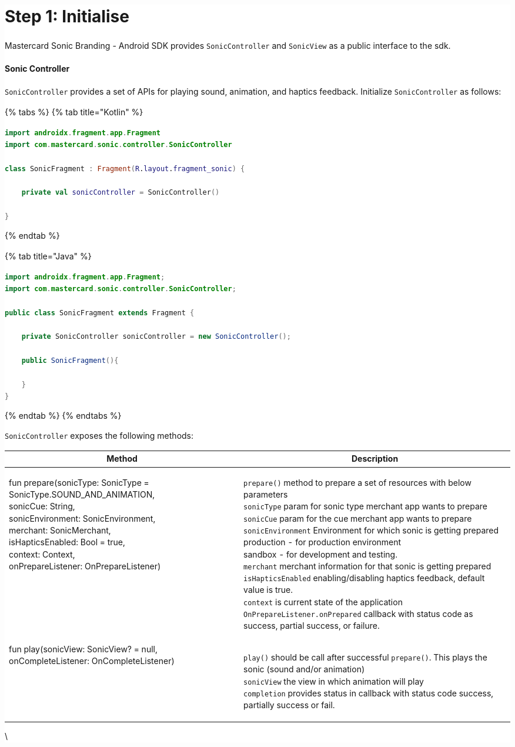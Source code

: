 # Step 1: Initialise

Mastercard Sonic Branding - Android SDK provides `SonicController` and `SonicView` as a public interface to the sdk.

#### Sonic Controller <a href="#sonic-controller" id="sonic-controller"></a>

`SonicController` provides a set of APIs for playing sound, animation, and haptics feedback. Initialize `SonicController` as follows:

{% tabs %}
{% tab title="Kotlin" %}
```kotlin
import androidx.fragment.app.Fragment
import com.mastercard.sonic.controller.SonicController

class SonicFragment : Fragment(R.layout.fragment_sonic) {

    private val sonicController = SonicController()
    
}

```
{% endtab %}

{% tab title="Java" %}
```java
import androidx.fragment.app.Fragment;
import com.mastercard.sonic.controller.SonicController;

public class SonicFragment extends Fragment {

    private SonicController sonicController = new SonicController();

    public SonicFragment(){

    }
}
```
{% endtab %}
{% endtabs %}

`SonicController` exposes the following methods:

| Method                                                                                                                                                                                                                                                           | Description                                                                                                                                                                                                                                                                                                                                                                                                                                                                                                                                                                                                                                                                                                                                                                    |
| ---------------------------------------------------------------------------------------------------------------------------------------------------------------------------------------------------------------------------------------------------------------- | ------------------------------------------------------------------------------------------------------------------------------------------------------------------------------------------------------------------------------------------------------------------------------------------------------------------------------------------------------------------------------------------------------------------------------------------------------------------------------------------------------------------------------------------------------------------------------------------------------------------------------------------------------------------------------------------------------------------------------------------------------------------------------ |
| <p>fun prepare(sonicType: SonicType = SonicType.SOUND_AND_ANIMATION,<br>sonicCue: String,<br>sonicEnvironment: SonicEnvironment,<br>merchant: SonicMerchant,<br>isHapticsEnabled: Bool = true,<br>context: Context,<br>onPrepareListener: OnPrepareListener)</p> | <p><code>prepare()</code> method to prepare a set of resources with below parameters<br><code>sonicType</code> param for sonic type merchant app wants to prepare<br><code>sonicCue</code> param for the cue merchant app wants to prepare<br><code>sonicEnvironment</code> Environment for which sonic is getting prepared<br>production - for production environment<br>sandbox - for development and testing.<br><code>merchant</code> merchant information for that sonic is getting prepared<br><code>isHapticsEnabled</code> enabling/disabling haptics feedback, default value is true.<br><code>context</code> is current state of the application<br><code>OnPrepareListener.onPrepared</code> callback with status code as success, partial success, or failure.</p> |
| fun play(sonicView: SonicView? = null, onCompleteListener: OnCompleteListener)                                                                                                                                                                                   | <p><code>play()</code> should be call after successful <code>prepare()</code>. This plays the sonic (sound and/or animation)<br><code>sonicView</code> the view in which animation will play<br><code>completion</code> provides status in callback with status code success, partially success or fail.</p>                                                                                                                                                                                                                                                                                                                                                                                                                                                                   |

\

